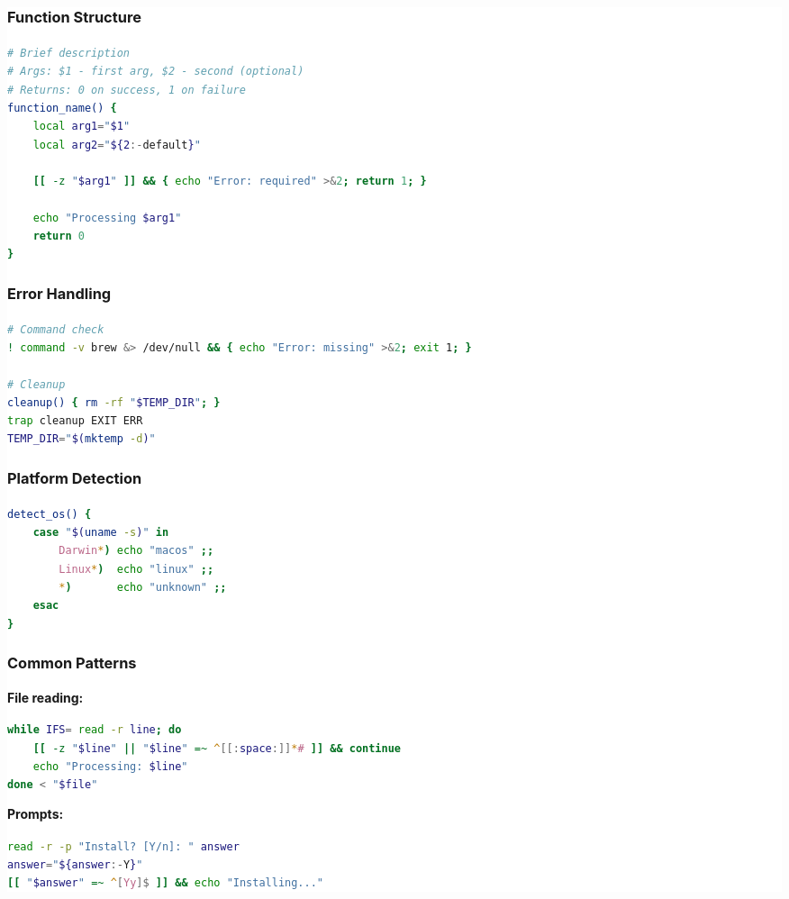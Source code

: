 ### Function Structure

```bash
# Brief description
# Args: $1 - first arg, $2 - second (optional)
# Returns: 0 on success, 1 on failure
function_name() {
    local arg1="$1"
    local arg2="${2:-default}"

    [[ -z "$arg1" ]] && { echo "Error: required" >&2; return 1; }

    echo "Processing $arg1"
    return 0
}
```

### Error Handling

```bash
# Command check
! command -v brew &> /dev/null && { echo "Error: missing" >&2; exit 1; }

# Cleanup
cleanup() { rm -rf "$TEMP_DIR"; }
trap cleanup EXIT ERR
TEMP_DIR="$(mktemp -d)"
```

### Platform Detection

```bash
detect_os() {
    case "$(uname -s)" in
        Darwin*) echo "macos" ;;
        Linux*)  echo "linux" ;;
        *)       echo "unknown" ;;
    esac
}
```

### Common Patterns

**File reading:**
```bash
while IFS= read -r line; do
    [[ -z "$line" || "$line" =~ ^[[:space:]]*# ]] && continue
    echo "Processing: $line"
done < "$file"
```

**Prompts:**
```bash
read -r -p "Install? [Y/n]: " answer
answer="${answer:-Y}"
[[ "$answer" =~ ^[Yy]$ ]] && echo "Installing..."
```
